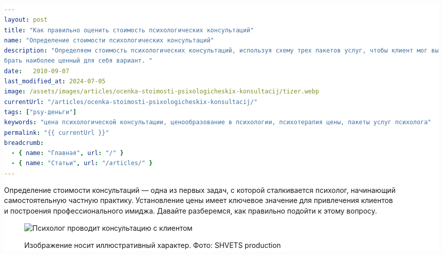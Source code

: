 ```yaml
---
layout: post
title: "Как правильно оценить стоимость психологических консультаций"
name: "Определение стоимости психологических консультаций"
description: "Определяем стоимость психологических консультаций, используя схему трех пакетов услуг, чтобы клиент мог выбрать наиболее ценный для себя вариант. "
date:   2010-09-07			 
last_modified_at: 2024-07-05
image: /assets/images/articles/ocenka-stoimosti-psixologicheskix-konsultacij/tizer.webp
currentUrl: "/articles/ocenka-stoimosti-psixologicheskix-konsultacij/"
tags: ["psy-деньги"]
keywords: "цена психологической консультации, ценообразование в психологии, психотерапия цены, пакеты услуг психолога"
permalink: "{{ currentUrl }}"
breadcrumb:
  - { name: "Главная", url: "/" }
  - { name: "Статьи", url: "/articles/" }
---
```




<p>Определение стоимости консультаций&nbsp;&mdash; одна из&nbsp;первых задач, с&nbsp;которой сталкивается психолог, начинающий самостоятельную частную практику. Установление цены имеет ключевое значение для привлечения клиентов и&nbsp;построения профессионального имиджа. Давайте разберемся, как правильно подойти к&nbsp;этому вопросу.</p>


<figure itemscope itemtype="http://schema.org/ImageObject">
      <link itemprop="url"
        href="https://res.cloudinary.com/bartoshevich/image/upload/f_auto,q_auto/v1720182708/psycareer/shvets-production.jpg">
      <img class="image" 
        src="https://res.cloudinary.com/bartoshevich/image/upload/f_auto,q_auto/v1720182708/psycareer/shvets-production.jpg"
        srcset="https://res.cloudinary.com/bartoshevich/image/upload/w_640/f_auto,q_auto/v1720182708/psycareer/shvets-production.jpg 640w, 
          https://res.cloudinary.com/bartoshevich/image/upload/w_800/f_auto,q_auto/v1720182708/psycareer/shvets-production.jpg   800w,
          https://res.cloudinary.com/bartoshevich/image/upload/w_1250/f_auto,q_auto/v1720182708/psycareer/shvets-production.jpg  1250w, 
          https://res.cloudinary.com/bartoshevich/image/upload/w_1980/f_auto,q_auto/v1720182708/psycareer/shvets-production.jpg  1980w, 
          https://res.cloudinary.com/bartoshevich/image/upload/w_2500/f_auto,q_auto/v1720182708/psycareer/shvets-production.jpg  2500w,
          https://res.cloudinary.com/bartoshevich/image/upload/w_3000/f_auto,q_auto/v1720182708/psycareer/shvets-production.jpg  3000w,
          https://res.cloudinary.com/bartoshevich/image/upload/w_4000/f_auto,q_auto/v1720182708/psycareer/shvets-production.jpg  4000w,
          https://res.cloudinary.com/bartoshevich/image/upload/f_auto,q_auto/v1720182708/psycareer/shvets-production.jpg 5731w"
        sizes="(max-width: 1200px) 100vw, 65vw" alt="Психолог проводит консультацию с клиентом"
        width="5731" height="3821" itemprop="contentUrl">
      <div class="figcaption">
        <p>Изображение носит иллюстративный характер. Фото: SHVETS production</p>
      </div>
